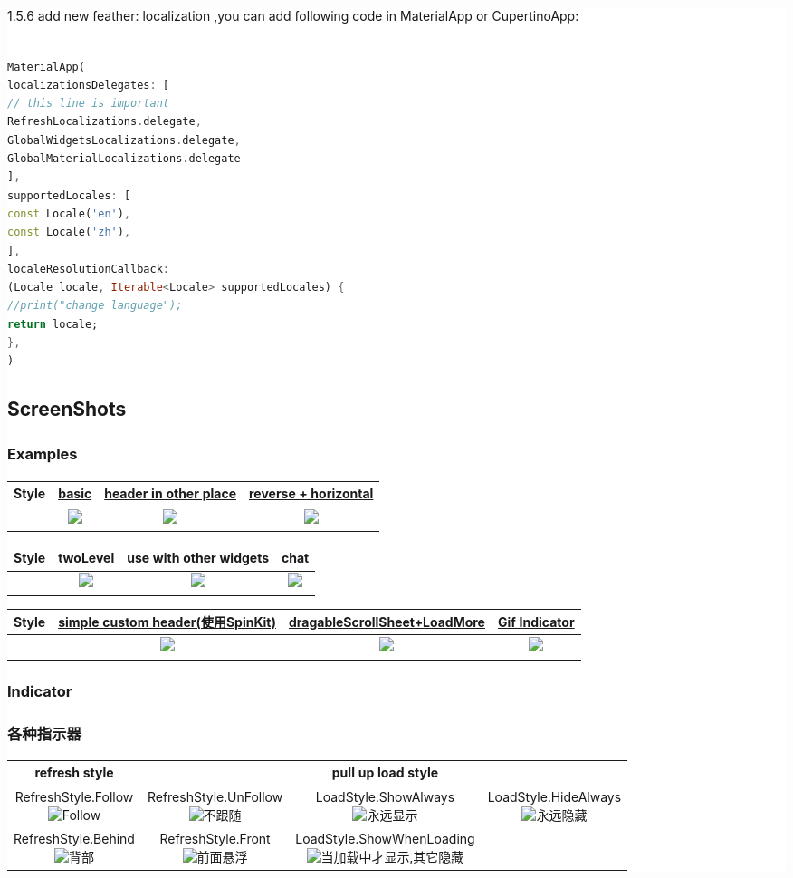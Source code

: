 1.5.6 add new feather: localization ,you can add following code in MaterialApp or CupertinoApp:

```dart

MaterialApp(
localizationsDelegates: [
// this line is important
RefreshLocalizations.delegate,
GlobalWidgetsLocalizations.delegate,
GlobalMaterialLocalizations.delegate
],
supportedLocales: [
const Locale('en'),
const Locale('zh'),
],
localeResolutionCallback:
(Locale locale, Iterable<Locale> supportedLocales) {
//print("change language");
return locale;
},
)

```


## ScreenShots



### Examples
|Style| [basic](example/lib/ui/example/useStage/basic.dart) | [header in other place](example/lib/ui/example/customindicator/link_header_example.dart) | [reverse + horizontal](example/lib/ui/example/useStage/horizontal+reverse.dart) |
|:---:|:---:|:---:|:---:|
|| ![](arts/example1.gif) | ![](arts/example2.gif) |![](arts/example3.gif) |

|Style|  [twoLevel](example/lib/ui/example/useStage/twolevel_refresh.dart) |[use with other widgets](example/lib/ui/example/otherwidget) |  [chat](example/lib/ui/example/useStage/qq_chat_list.dart) |
|:---:|:---:|:---:|:---:|
||  ![](arts/example4.gif) |![](arts/example5.gif) | ![](arts/example6.gif) |


|Style| [simple custom header(使用SpinKit)](example/lib/ui/example/customindicator/spinkit_header.dart)| [dragableScrollSheet+LoadMore](example/lib/ui/example/otherwidget/draggable_bottomsheet_loadmore.dart)|[Gif Indicator](example/lib/ui/example/customindicator/gif_indicator_example1.dart) |
|:---:|:---:|:---:|:---:|
|| ![](arts/example7.gif) | ![](arts/example8.gif) | ![](arts/gifindicator.gif) |



### Indicator

### 各种指示器

| refresh style |   |pull up load style| |
|:---:|:---:|:---:|:---:|
| RefreshStyle.Follow <br>![Follow](example/images/refreshstyle1.gif)|RefreshStyle.UnFollow <br> ![不跟随](example/images/refreshstyle2.gif)| LoadStyle.ShowAlways <br>  ![永远显示](example/images/loadstyle1.gif) | LoadStyle.HideAlways<br> ![永远隐藏](example/images/loadstyle2.gif)|
| RefreshStyle.Behind <br> ![背部](example/images/refreshstyle3.gif)| RefreshStyle.Front <br> ![前面悬浮](example/images/refreshstyle4.gif)| LoadStyle.ShowWhenLoading<br>  ![当加载中才显示,其它隐藏](example/images/loadstyle3.gif) | |
